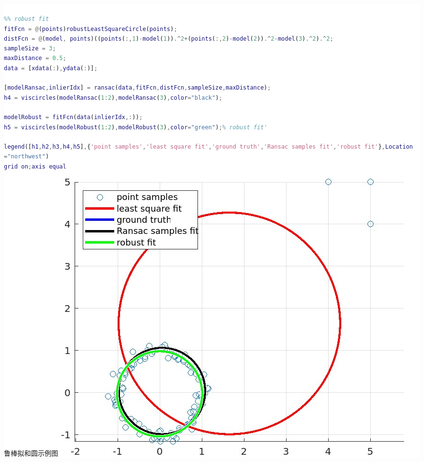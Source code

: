 ```matlab

%% robust fit
fitFcn = @(points)robustLeastSquareCircle(points);
distFcn = @(model, points)((points(:,1)-model(1)).^2+(points(:,2)-model(2)).^2-model(3).^2).^2;
sampleSize = 3;
maxDistance = 0.5;
data = [xdata(:),ydata(:)];

[modelRansac,inlierIdx] = ransac(data,fitFcn,distFcn,sampleSize,maxDistance);
h4 = viscircles(modelRansac(1:2),modelRansac(3),color="black");

modelRobust = fitFcn(data(inlierIdx,:));
h5 = viscircles(modelRobust(1:2),modelRobust(3),color="green");% robust fit'

legend([h1,h2,h3,h4,h5],{'point samples','least square fit','ground truth','Ransac samples fit','robust fit'},Location="northwest")
grid on;axis equal
```

鲁棒拟和圆示例图
![fitCircle](./images/lsqCircle.jpg)

